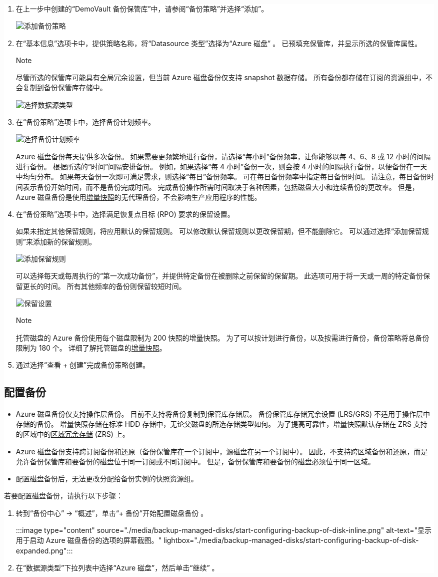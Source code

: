 1. 在上一步中创建的“DemoVault 备份保管库”中，请参阅“备份策略”并选择“添加”。

   ![添加备份策略](./media/backup-managed-disks/backup-policies.png)

1. 在“基本信息”选项卡中，提供策略名称，将“Datasource 类型”选择为“Azure 磁盘” 。 已预填充保管库，并显示所选的保管库属性。

   >[!NOTE]
   > 尽管所选的保管库可能具有全局冗余设置，但当前 Azure 磁盘备份仅支持 snapshot 数据存储。 所有备份都存储在订阅的资源组中，不会复制到备份保管库存储中。

   ![选择数据源类型](./media/backup-managed-disks/datasource-type.png)

1. 在“备份策略”选项卡中，选择备份计划频率。

   ![选择备份计划频率](./media/backup-managed-disks/backup-schedule-frequency.png)

   Azure 磁盘备份每天提供多次备份。 如果需要更频繁地进行备份，请选择“每小时”备份频率，让你能够以每 4、6、8 或 12 小时的间隔进行备份。 根据所选的“时间”间隔安排备份。 例如，如果选择“每 4 小时”备份一次，则会按 4 小时的间隔执行备份，以便备份在一天中均匀分布。 如果每天备份一次即可满足需求，则选择“每日”备份频率。 可在每日备份频率中指定每日备份时间。 请注意，每日备份时间表示备份开始时间，而不是备份完成时间。 完成备份操作所需时间取决于各种因素，包括磁盘大小和连续备份的更改率。 但是，Azure 磁盘备份是使用[增量快照](../virtual-machines/disks-incremental-snapshots.md)的无代理备份，不会影响生产应用程序的性能。

1. 在“备份策略”选项卡中，选择满足恢复点目标 (RPO) 要求的保留设置。

   如果未指定其他保留规则，将应用默认的保留规则。 可以修改默认保留规则以更改保留期，但不能删除它。 可以通过选择“添加保留规则”来添加新的保留规则。

   ![添加保留规则](./media/backup-managed-disks/add-retention-rule.png)

   可以选择每天或每周执行的“第一次成功备份”，并提供特定备份在被删除之前保留的保留期。 此选项可用于将一天或一周的特定备份保留更长的时间。 所有其他频率的备份则保留较短时间。

   ![保留设置](./media/backup-managed-disks/retention-settings.png)

   >[!NOTE]
   >托管磁盘的 Azure 备份使用每个磁盘限制为 200 快照的增量快照。 为了可以按计划进行备份，以及按需进行备份，备份策略将总备份限制为 180 个。 详细了解托管磁盘的[增量快照](../virtual-machines/disks-incremental-snapshots.md#restrictions)。

1. 通过选择“查看 + 创建”完成备份策略创建。

## <a name="configure-backup"></a>配置备份

- Azure 磁盘备份仅支持操作层备份。 目前不支持将备份复制到保管库存储层。 备份保管库存储冗余设置 (LRS/GRS) 不适用于操作层中存储的备份。 
  增量快照存储在标准 HDD 存储中，无论父磁盘的所选存储类型如何。 为了提高可靠性，增量快照默认存储在 ZRS 支持的区域中的[区域冗余存储](/azure/storage/common/storage-redundancy) (ZRS) 上。

- Azure 磁盘备份支持跨订阅备份和还原（备份保管库在一个订阅中，源磁盘在另一个订阅中）。 因此，不支持跨区域备份和还原，而是允许备份保管库和要备份的磁盘位于同一订阅或不同订阅中。 但是，备份保管库和要备份的磁盘必须位于同一区域。

- 配置磁盘备份后，无法更改分配给备份实例的快照资源组。

若要配置磁盘备份，请执行以下步骤：

1. 转到“备份中心” -> “概述”，单击“+ 备份”开始配置磁盘备份  。

   :::image type="content" source="./media/backup-managed-disks/start-configuring-backup-of-disk-inline.png" alt-text="显示用于启动 Azure 磁盘备份的选项的屏幕截图。" lightbox="./media/backup-managed-disks/start-configuring-backup-of-disk-expanded.png":::

1. 在“数据源类型”下拉列表中选择“Azure 磁盘”，然后单击“继续”  。
